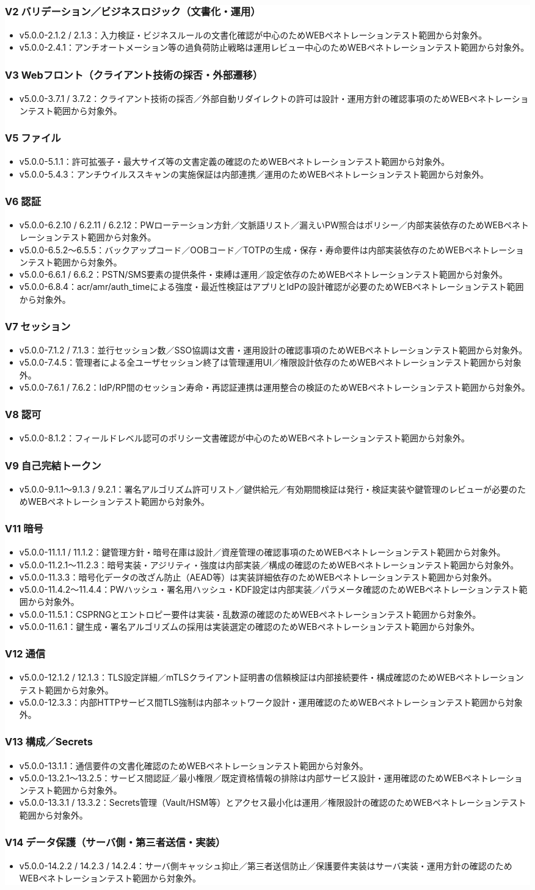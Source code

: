 ### V2 バリデーション／ビジネスロジック（文書化・運用）
- v5.0.0-2.1.2 / 2.1.3：入力検証・ビジネスルールの文書化確認が中心のためWEBペネトレーションテスト範囲から対象外。
- v5.0.0-2.4.1：アンチオートメーション等の過負荷防止戦略は運用レビュー中心のためWEBペネトレーションテスト範囲から対象外。

### V3 Webフロント（クライアント技術の採否・外部遷移）
- v5.0.0-3.7.1 / 3.7.2：クライアント技術の採否／外部自動リダイレクトの許可は設計・運用方針の確認事項のためWEBペネトレーションテスト範囲から対象外。

### V5 ファイル
- v5.0.0-5.1.1：許可拡張子・最大サイズ等の文書定義の確認のためWEBペネトレーションテスト範囲から対象外。
- v5.0.0-5.4.3：アンチウイルススキャンの実施保証は内部連携／運用のためWEBペネトレーションテスト範囲から対象外。

### V6 認証
- v5.0.0-6.2.10 / 6.2.11 / 6.2.12：PWローテーション方針／文脈語リスト／漏えいPW照合はポリシー／内部実装依存のためWEBペネトレーションテスト範囲から対象外。
- v5.0.0-6.5.2〜6.5.5：バックアップコード／OOBコード／TOTPの生成・保存・寿命要件は内部実装依存のためWEBペネトレーションテスト範囲から対象外。
- v5.0.0-6.6.1 / 6.6.2：PSTN/SMS要素の提供条件・束縛は運用／設定依存のためWEBペネトレーションテスト範囲から対象外。
- v5.0.0-6.8.4：acr/amr/auth_timeによる強度・最近性検証はアプリとIdPの設計確認が必要のためWEBペネトレーションテスト範囲から対象外。

### V7 セッション
- v5.0.0-7.1.2 / 7.1.3：並行セッション数／SSO協調は文書・運用設計の確認事項のためWEBペネトレーションテスト範囲から対象外。
- v5.0.0-7.4.5：管理者による全ユーザセッション終了は管理運用UI／権限設計依存のためWEBペネトレーションテスト範囲から対象外。
- v5.0.0-7.6.1 / 7.6.2：IdP/RP間のセッション寿命・再認証連携は運用整合の検証のためWEBペネトレーションテスト範囲から対象外。

### V8 認可
- v5.0.0-8.1.2：フィールドレベル認可のポリシー文書確認が中心のためWEBペネトレーションテスト範囲から対象外。

### V9 自己完結トークン
- v5.0.0-9.1.1〜9.1.3 / 9.2.1：署名アルゴリズム許可リスト／鍵供給元／有効期間検証は発行・検証実装や鍵管理のレビューが必要のためWEBペネトレーションテスト範囲から対象外。

### V11 暗号
- v5.0.0-11.1.1 / 11.1.2：鍵管理方針・暗号在庫は設計／資産管理の確認事項のためWEBペネトレーションテスト範囲から対象外。
- v5.0.0-11.2.1〜11.2.3：暗号実装・アジリティ・強度は内部実装／構成の確認のためWEBペネトレーションテスト範囲から対象外。
- v5.0.0-11.3.3：暗号化データの改ざん防止（AEAD等）は実装詳細依存のためWEBペネトレーションテスト範囲から対象外。
- v5.0.0-11.4.2〜11.4.4：PWハッシュ・署名用ハッシュ・KDF設定は内部実装／パラメータ確認のためWEBペネトレーションテスト範囲から対象外。
- v5.0.0-11.5.1：CSPRNGとエントロピー要件は実装・乱数源の確認のためWEBペネトレーションテスト範囲から対象外。
- v5.0.0-11.6.1：鍵生成・署名アルゴリズムの採用は実装選定の確認のためWEBペネトレーションテスト範囲から対象外。

### V12 通信
- v5.0.0-12.1.2 / 12.1.3：TLS設定詳細／mTLSクライアント証明書の信頼検証は内部接続要件・構成確認のためWEBペネトレーションテスト範囲から対象外。
- v5.0.0-12.3.3：内部HTTPサービス間TLS強制は内部ネットワーク設計・運用確認のためWEBペネトレーションテスト範囲から対象外。

### V13 構成／Secrets
- v5.0.0-13.1.1：通信要件の文書化確認のためWEBペネトレーションテスト範囲から対象外。
- v5.0.0-13.2.1〜13.2.5：サービス間認証／最小権限／既定資格情報の排除は内部サービス設計・運用確認のためWEBペネトレーションテスト範囲から対象外。
- v5.0.0-13.3.1 / 13.3.2：Secrets管理（Vault/HSM等）とアクセス最小化は運用／権限設計の確認のためWEBペネトレーションテスト範囲から対象外。

### V14 データ保護（サーバ側・第三者送信・実装）
- v5.0.0-14.2.2 / 14.2.3 / 14.2.4：サーバ側キャッシュ抑止／第三者送信防止／保護要件実装はサーバ実装・運用方針の確認のためWEBペネトレーションテスト範囲から対象外。
